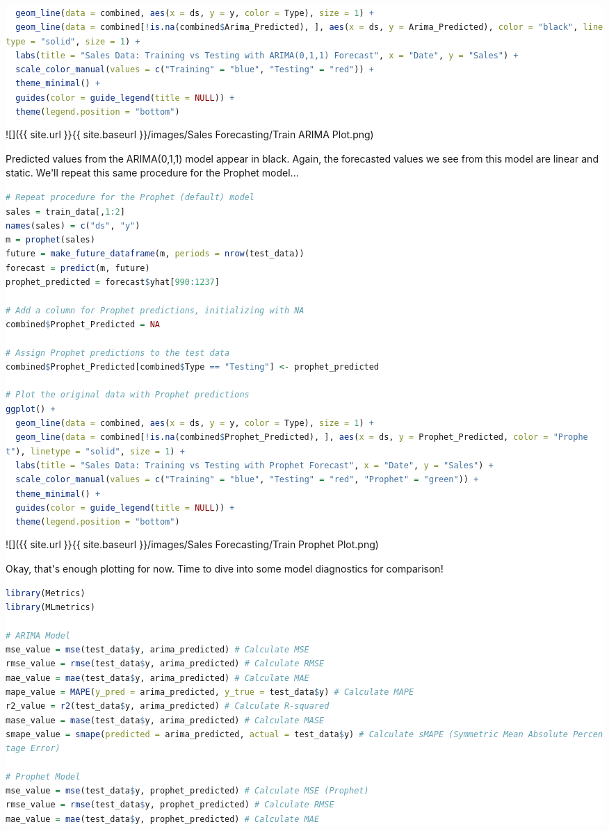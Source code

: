 ```r
  geom_line(data = combined, aes(x = ds, y = y, color = Type), size = 1) +
  geom_line(data = combined[!is.na(combined$Arima_Predicted), ], aes(x = ds, y = Arima_Predicted), color = "black", linetype = "solid", size = 1) +
  labs(title = "Sales Data: Training vs Testing with ARIMA(0,1,1) Forecast", x = "Date", y = "Sales") +
  scale_color_manual(values = c("Training" = "blue", "Testing" = "red")) +
  theme_minimal() +
  guides(color = guide_legend(title = NULL)) +
  theme(legend.position = "bottom")
```

![]({{ site.url }}{{ site.baseurl }}/images/Sales Forecasting/Train ARIMA Plot.png)

Predicted values from the ARIMA(0,1,1) model appear in black. Again, the forecasted values we see from this model are linear and static. We'll repeat this same procedure for the Prophet model...

```r
# Repeat procedure for the Prophet (default) model
sales = train_data[,1:2]
names(sales) = c("ds", "y")
m = prophet(sales)
future = make_future_dataframe(m, periods = nrow(test_data))
forecast = predict(m, future)
prophet_predicted = forecast$yhat[990:1237]

# Add a column for Prophet predictions, initializing with NA
combined$Prophet_Predicted = NA

# Assign Prophet predictions to the test data
combined$Prophet_Predicted[combined$Type == "Testing"] <- prophet_predicted

# Plot the original data with Prophet predictions
ggplot() +
  geom_line(data = combined, aes(x = ds, y = y, color = Type), size = 1) +
  geom_line(data = combined[!is.na(combined$Prophet_Predicted), ], aes(x = ds, y = Prophet_Predicted, color = "Prophet"), linetype = "solid", size = 1) +
  labs(title = "Sales Data: Training vs Testing with Prophet Forecast", x = "Date", y = "Sales") +
  scale_color_manual(values = c("Training" = "blue", "Testing" = "red", "Prophet" = "green")) +
  theme_minimal() +
  guides(color = guide_legend(title = NULL)) +
  theme(legend.position = "bottom")
```

![]({{ site.url }}{{ site.baseurl }}/images/Sales Forecasting/Train Prophet Plot.png)

Okay, that's enough plotting for now. Time to dive into some model diagnostics for comparison!

```r
library(Metrics)
library(MLmetrics)

# ARIMA Model
mse_value = mse(test_data$y, arima_predicted) # Calculate MSE
rmse_value = rmse(test_data$y, arima_predicted) # Calculate RMSE
mae_value = mae(test_data$y, arima_predicted) # Calculate MAE
mape_value = MAPE(y_pred = arima_predicted, y_true = test_data$y) # Calculate MAPE
r2_value = r2(test_data$y, arima_predicted) # Calculate R-squared
mase_value = mase(test_data$y, arima_predicted) # Calculate MASE
smape_value = smape(predicted = arima_predicted, actual = test_data$y) # Calculate sMAPE (Symmetric Mean Absolute Percentage Error)

# Prophet Model
mse_value = mse(test_data$y, prophet_predicted) # Calculate MSE (Prophet)
rmse_value = rmse(test_data$y, prophet_predicted) # Calculate RMSE
mae_value = mae(test_data$y, prophet_predicted) # Calculate MAE
```